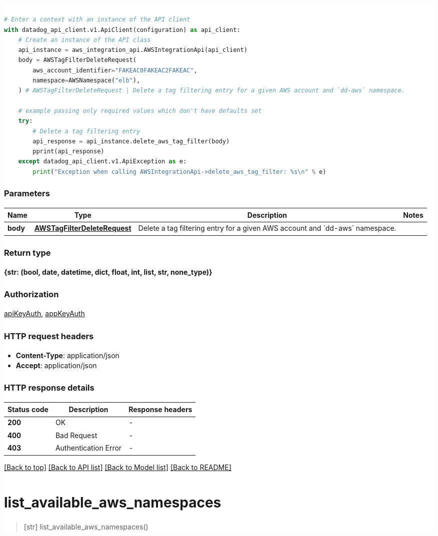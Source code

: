 ```python

# Enter a context with an instance of the API client
with datadog_api_client.v1.ApiClient(configuration) as api_client:
    # Create an instance of the API class
    api_instance = aws_integration_api.AWSIntegrationApi(api_client)
    body = AWSTagFilterDeleteRequest(
        aws_account_identifier="FAKEAC0FAKEAC2FAKEAC",
        namespace=AWSNamespace("elb"),
    ) # AWSTagFilterDeleteRequest | Delete a tag filtering entry for a given AWS account and `dd-aws` namespace.

    # example passing only required values which don't have defaults set
    try:
        # Delete a tag filtering entry
        api_response = api_instance.delete_aws_tag_filter(body)
        pprint(api_response)
    except datadog_api_client.v1.ApiException as e:
        print("Exception when calling AWSIntegrationApi->delete_aws_tag_filter: %s\n" % e)
```

### Parameters

Name | Type | Description  | Notes
------------- | ------------- | ------------- | -------------
 **body** | [**AWSTagFilterDeleteRequest**](AWSTagFilterDeleteRequest.md)| Delete a tag filtering entry for a given AWS account and &#x60;dd-aws&#x60; namespace. |

### Return type

**{str: (bool, date, datetime, dict, float, int, list, str, none_type)}**

### Authorization

[apiKeyAuth](README.md#apiKeyAuth), [appKeyAuth](README.md#appKeyAuth)

### HTTP request headers

 - **Content-Type**: application/json
 - **Accept**: application/json

### HTTP response details
| Status code | Description | Response headers |
|-------------|-------------|------------------|
**200** | OK |  -  |
**400** | Bad Request |  -  |
**403** | Authentication Error |  -  |

[[Back to top]](#) [[Back to API list]](README.md#documentation-for-api-endpoints) [[Back to Model list]](README.md#documentation-for-models) [[Back to README]](README.md)

# **list_available_aws_namespaces**
> [str] list_available_aws_namespaces()
